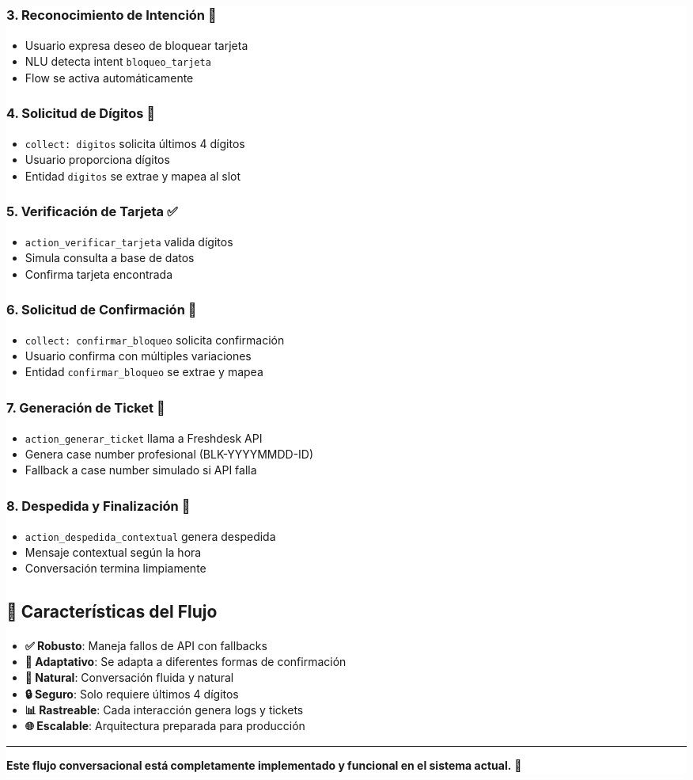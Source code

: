 ### **3. Reconocimiento de Intención** 🎯
- Usuario expresa deseo de bloquear tarjeta
- NLU detecta intent `bloqueo_tarjeta`
- Flow se activa automáticamente

### **4. Solicitud de Dígitos** 🔢
- `collect: digitos` solicita últimos 4 dígitos
- Usuario proporciona dígitos
- Entidad `digitos` se extrae y mapea al slot

### **5. Verificación de Tarjeta** ✅
- `action_verificar_tarjeta` valida dígitos
- Simula consulta a base de datos
- Confirma tarjeta encontrada

### **6. Solicitud de Confirmación** 🤔
- `collect: confirmar_bloqueo` solicita confirmación
- Usuario confirma con múltiples variaciones
- Entidad `confirmar_bloqueo` se extrae y mapea

### **7. Generación de Ticket** 🎫
- `action_generar_ticket` llama a Freshdesk API
- Genera case number profesional (BLK-YYYYMMDD-ID)
- Fallback a case number simulado si API falla

### **8. Despedida y Finalización** 👋
- `action_despedida_contextual` genera despedida
- Mensaje contextual según la hora
- Conversación termina limpiamente

## 🚀 Características del Flujo

- **✅ Robusto**: Maneja fallos de API con fallbacks
- **🔄 Adaptativo**: Se adapta a diferentes formas de confirmación
- **📱 Natural**: Conversación fluida y natural
- **🔒 Seguro**: Solo requiere últimos 4 dígitos
- **📊 Rastreable**: Cada interacción genera logs y tickets
- **🌐 Escalable**: Arquitectura preparada para producción

---

**Este flujo conversacional está completamente implementado y funcional en el sistema actual.** 🎉
